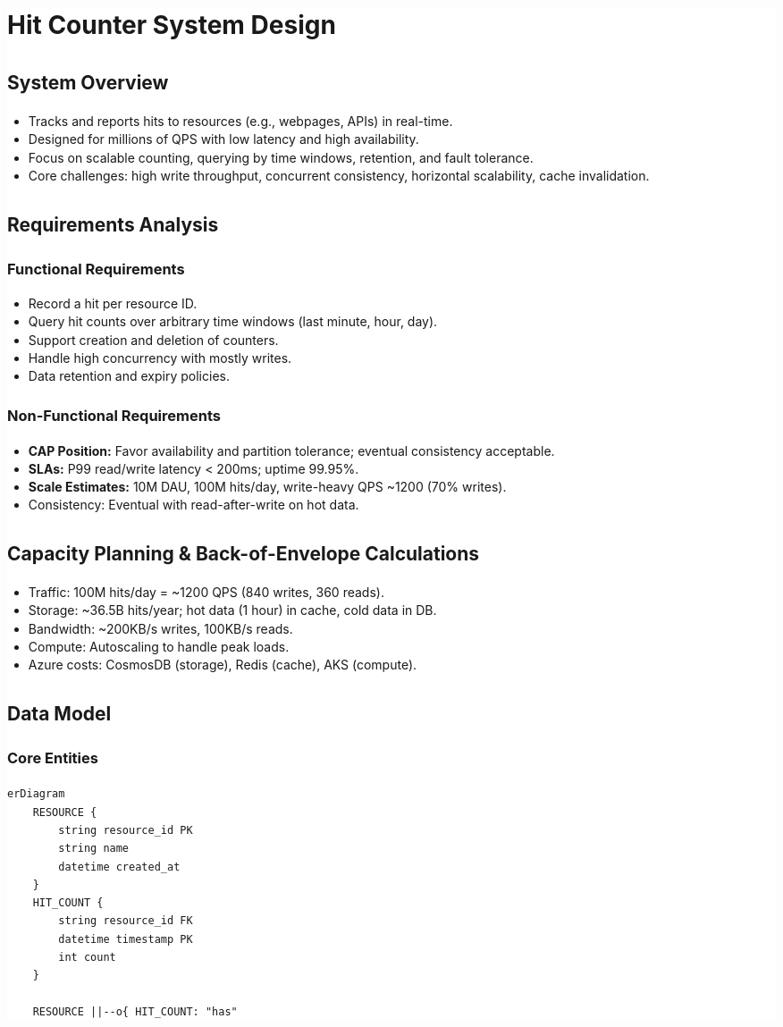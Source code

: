 # Hit Counter System Design

## System Overview
- Tracks and reports hits to resources (e.g., webpages, APIs) in real-time.
- Designed for millions of QPS with low latency and high availability.
- Focus on scalable counting, querying by time windows, retention, and fault tolerance.
- Core challenges: high write throughput, concurrent consistency, horizontal scalability, cache invalidation.

## Requirements Analysis
### Functional Requirements
- Record a hit per resource ID.
- Query hit counts over arbitrary time windows (last minute, hour, day).
- Support creation and deletion of counters.
- Handle high concurrency with mostly writes.
- Data retention and expiry policies.

### Non-Functional Requirements
- **CAP Position:** Favor availability and partition tolerance; eventual consistency acceptable.
- **SLAs:** P99 read/write latency < 200ms; uptime 99.95%.
- **Scale Estimates:** 10M DAU, 100M hits/day, write-heavy QPS ~1200 (70% writes).
- Consistency: Eventual with read-after-write on hot data.

## Capacity Planning & Back-of-Envelope Calculations
- Traffic: 100M hits/day = ~1200 QPS (840 writes, 360 reads).
- Storage: ~36.5B hits/year; hot data (1 hour) in cache, cold data in DB.
- Bandwidth: ~200KB/s writes, 100KB/s reads.
- Compute: Autoscaling to handle peak loads.
- Azure costs: CosmosDB (storage), Redis (cache), AKS (compute).

## Data Model
### Core Entities
```mermaid
erDiagram
    RESOURCE {
        string resource_id PK
        string name
        datetime created_at
    }
    HIT_COUNT {
        string resource_id FK
        datetime timestamp PK
        int count
    }

    RESOURCE ||--o{ HIT_COUNT: "has"
```
